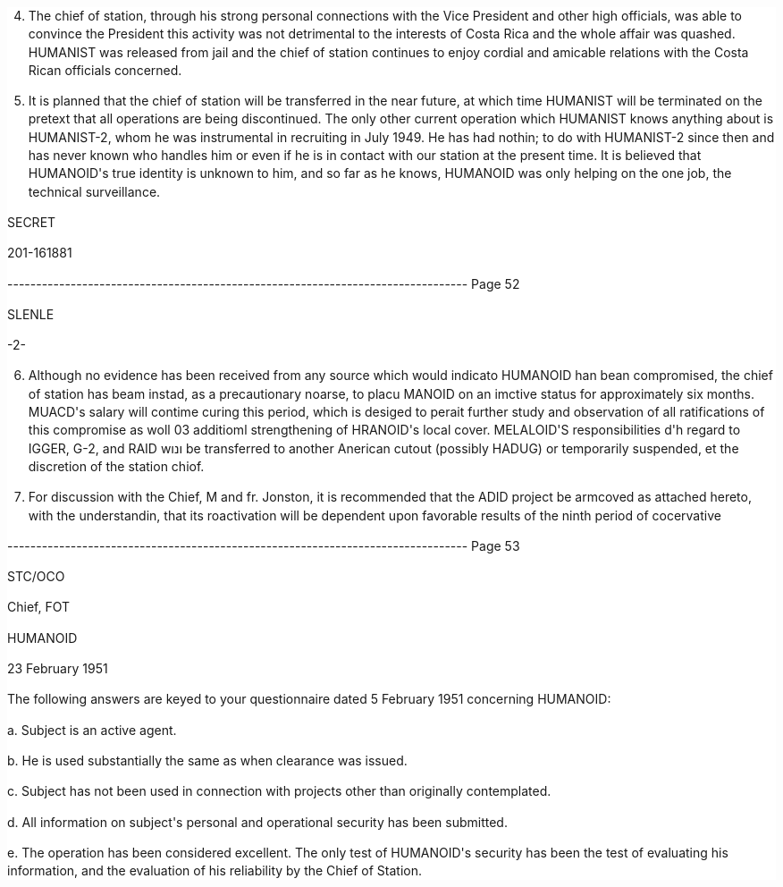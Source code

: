 4. The chief of station, through his strong personal connections with the Vice President and other high officials, was able to convince the President this activity was not detrimental to the interests of Costa Rica and the whole affair was quashed. HUMANIST was released from jail and the chief of station continues to enjoy cordial and amicable relations with the Costa Rican officials concerned.

5. It is planned that the chief of station will be transferred in the near future, at which time HUMANIST will be terminated on the pretext that all operations are being discontinued. The only other current operation which HUMANIST knows anything about is HUMANIST-2, whom he was instrumental in recruiting in July 1949. He has had nothin; to do with HUMANIST-2 since then and has never known who handles him or even if he is in contact with our station at the present time. It is believed that HUMANOID's true identity is unknown to him, and so far as he knows, HUMANOID was only helping on the one job, the technical surveillance.

SECRET

201-161881


-------------------------------------------------------------------------------- Page 52

SLENLE

-2-

6. Although no evidence has been received from any source which would indicato HUMANOID han bean compromised, the chief of station has beam instad, as a precautionary noarse, to placu MANOID on an imctive status for approximately six months. MUACD's salary will contime curing this period, which is desiged to perait further study and observation of all ratifications of this compromise as woll 03 additioml strengthening of HRANOID's local cover. MELALOID'S responsibilities d'h regard to IGGER, G-2, and RAID wונו be transferred to another Anerican cutout (possibly HADUG) or temporarily suspended, et the discretion of the station chiof.

7. For discussion with the Chief, M and fr. Jonston, it is recommended that the ADID project be armcoved as attached hereto, with the understandin, that its roactivation will be dependent upon favorable results of the ninth period of cocervative


-------------------------------------------------------------------------------- Page 53

STC/OCO

Chief, FOT

HUMANOID

23 February 1951

The following answers are keyed to your questionnaire dated
5 February 1951 concerning HUMANOID:

a. Subject is an active agent.

b. He is used substantially the same as when clearance was issued.

c. Subject has not been used in connection with projects other than originally contemplated.

d. All information on subject's personal and operational security has been submitted.

e. The operation has been considered excellent. The only test of HUMANOID's security has been the test of evaluating his information, and the evaluation of his reliability by the Chief of Station.
